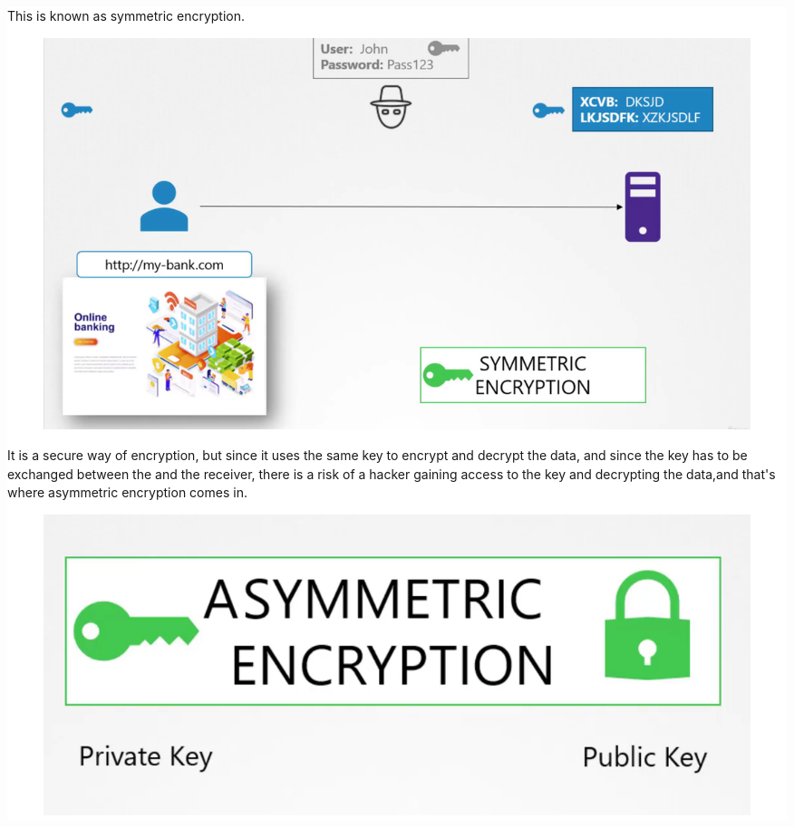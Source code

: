 This is known as symmetric encryption.

<figure><img src="../.gitbook/assets/image (5) (1) (1) (1) (1) (1) (1) (1) (1) (1) (1) (1) (1) (1).png" alt=""><figcaption></figcaption></figure>

It is a secure way of encryption, but since it uses the same key to encrypt and decrypt the data, and since the key has to be exchanged between the and the receiver, there is a risk of a hacker gaining access to the key and decrypting the data,and that's where asymmetric encryption comes in.

<figure><img src="../.gitbook/assets/image (6) (1) (1) (1) (1) (1) (1) (1) (1) (1) (1) (1) (1).png" alt=""><figcaption></figcaption></figure>
